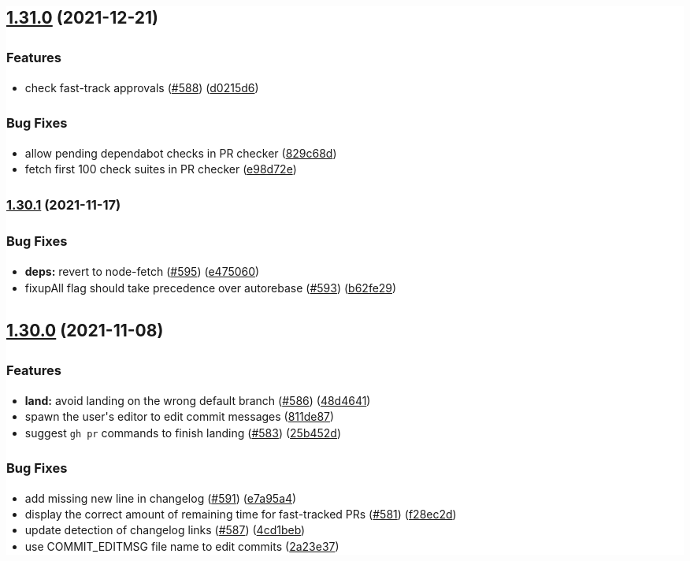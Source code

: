 ## [1.31.0](https://www.github.com/nodejs/node-core-utils/compare/v1.30.1...v1.31.0) (2021-12-21)


### Features

* check fast-track approvals ([#588](https://www.github.com/nodejs/node-core-utils/issues/588)) ([d0215d6](https://www.github.com/nodejs/node-core-utils/commit/d0215d6bdcaa7ec087992dbc29ebcae15e81dff5))


### Bug Fixes

* allow pending dependabot checks in PR checker ([829c68d](https://www.github.com/nodejs/node-core-utils/commit/829c68dbfed0b56a0f56534aa1ca6de5a6289b30))
* fetch first 100 check suites in PR checker ([e98d72e](https://www.github.com/nodejs/node-core-utils/commit/e98d72ef49d32d8b8a0605cce222cb8aaab8c128))

### [1.30.1](https://www.github.com/nodejs/node-core-utils/compare/v1.30.0...v1.30.1) (2021-11-17)


### Bug Fixes

* **deps:** revert to node-fetch ([#595](https://www.github.com/nodejs/node-core-utils/issues/595)) ([e475060](https://www.github.com/nodejs/node-core-utils/commit/e4750602c59ae40c06835a86da92782ff2693ecf))
* fixupAll flag should take precedence over autorebase ([#593](https://www.github.com/nodejs/node-core-utils/issues/593)) ([b62fe29](https://www.github.com/nodejs/node-core-utils/commit/b62fe296a0de54eb55d80992cb2e437448b06732))

## [1.30.0](https://www.github.com/nodejs/node-core-utils/compare/v1.29.1...v1.30.0) (2021-11-08)


### Features

* **land:** avoid landing on the wrong default branch ([#586](https://www.github.com/nodejs/node-core-utils/issues/586)) ([48d4641](https://www.github.com/nodejs/node-core-utils/commit/48d4641ffa9034e37f8d7b7890c6c7c95e14f15d))
* spawn the user's editor to edit commit messages ([811de87](https://www.github.com/nodejs/node-core-utils/commit/811de87206806246a98033c60c5db2557d56da12))
* suggest `gh pr` commands to finish landing ([#583](https://www.github.com/nodejs/node-core-utils/issues/583)) ([25b452d](https://www.github.com/nodejs/node-core-utils/commit/25b452d61c49cf723be5ea2ae3b927b3878ad902))


### Bug Fixes

* add missing new line in changelog ([#591](https://www.github.com/nodejs/node-core-utils/issues/591)) ([e7a95a4](https://www.github.com/nodejs/node-core-utils/commit/e7a95a4ec4b166b9311c673f1d4617da4a13d2bc))
* display the correct amount of remaining time for fast-tracked PRs ([#581](https://www.github.com/nodejs/node-core-utils/issues/581)) ([f28ec2d](https://www.github.com/nodejs/node-core-utils/commit/f28ec2d50ce68965a87ed61182660763bd642543))
* update detection of changelog links ([#587](https://www.github.com/nodejs/node-core-utils/issues/587)) ([4cd1beb](https://www.github.com/nodejs/node-core-utils/commit/4cd1beb07a0a9d44ca1d8dd9708a29929d566956))
* use COMMIT_EDITMSG file name to edit commits ([2a23e37](https://www.github.com/nodejs/node-core-utils/commit/2a23e3734dd3ac2326fee43ac0221924c36d9bf9))
